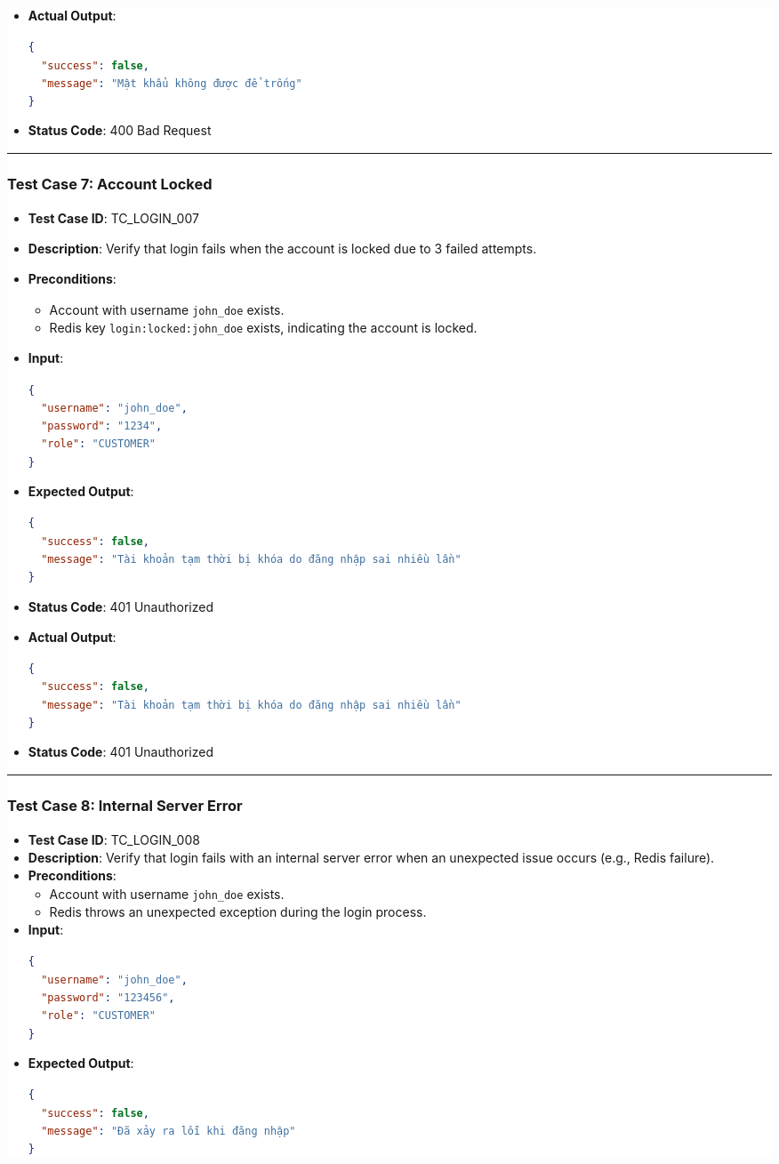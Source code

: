 - **Actual Output**:
  ```json
  {
    "success": false,
    "message": "Mật khẩu không được để trống"
  }
  ```
- **Status Code**: 400 Bad Request

---

### Test Case 7: Account Locked
- **Test Case ID**: TC_LOGIN_007
- **Description**: Verify that login fails when the account is locked due to 3 failed attempts.
- **Preconditions**:
  - Account with username `john_doe` exists.
  - Redis key `login:locked:john_doe` exists, indicating the account is locked.
- **Input**:
  ```json
  {
    "username": "john_doe",
    "password": "1234",
    "role": "CUSTOMER"
  }
  ```
- **Expected Output**:
  ```json
  {
    "success": false,
    "message": "Tài khoản tạm thời bị khóa do đăng nhập sai nhiều lần"
  }
  ```
- **Status Code**: 401 Unauthorized

- **Actual Output**:
  ```json
  {
    "success": false,
    "message": "Tài khoản tạm thời bị khóa do đăng nhập sai nhiều lần"
  }
  ```
- **Status Code**: 401 Unauthorized

---

### Test Case 8: Internal Server Error
- **Test Case ID**: TC_LOGIN_008
- **Description**: Verify that login fails with an internal server error when an unexpected issue occurs (e.g., Redis failure).
- **Preconditions**:
  - Account with username `john_doe` exists.
  - Redis throws an unexpected exception during the login process.
- **Input**:
  ```json
  {
    "username": "john_doe",
    "password": "123456",
    "role": "CUSTOMER"
  }
  ```
- **Expected Output**:
  ```json
  {
    "success": false,
    "message": "Đã xảy ra lỗi khi đăng nhập"
  }
  ```